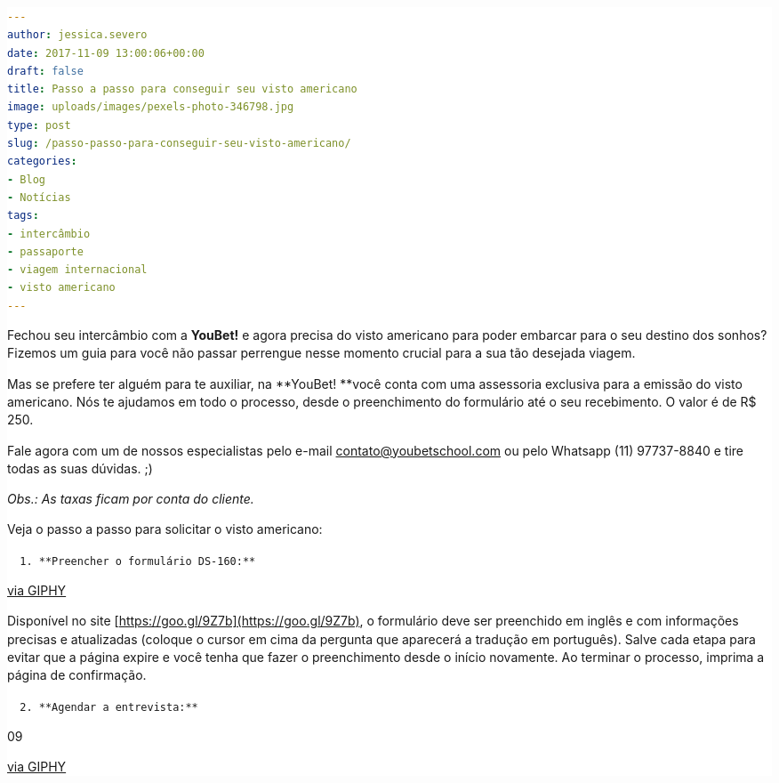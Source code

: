 ```yaml
---
author: jessica.severo
date: 2017-11-09 13:00:06+00:00
draft: false
title: Passo a passo para conseguir seu visto americano
image: uploads/images/pexels-photo-346798.jpg
type: post
slug: /passo-passo-para-conseguir-seu-visto-americano/
categories:
- Blog
- Notícias
tags:
- intercâmbio
- passaporte
- viagem internacional
- visto americano
---
```


Fechou seu intercâmbio com a **YouBet!** e agora precisa do visto americano para poder embarcar para o seu destino dos sonhos? Fizemos um guia para você não passar perrengue nesse momento crucial para a sua tão desejada viagem.

Mas se prefere ter alguém para te auxiliar, na **YouBet! **você conta com uma assessoria exclusiva para a emissão do visto americano. Nós te ajudamos em todo o processo, desde o preenchimento do formulário até o seu recebimento. O valor é de R$ 250.

Fale agora com um de nossos especialistas pelo e-mail contato@youbetschool.com ou pelo Whatsapp (11) 97737-8840 e tire todas as suas dúvidas. ;)

_Obs.: As taxas ficam por conta do cliente._

Veja o passo a passo para solicitar o visto americano:



 	  1. **Preencher o formulário DS-160:**

<iframe src="https://giphy.com/embed/JIX9t2j0ZTN9S" height="480" width="480" allowfullscreen="allowfullscreen" class="giphy-embed" frameborder="0"></iframe>

[via GIPHY](https://giphy.com/gifs/JIX9t2j0ZTN9S)

Disponível no site [https://goo.gl/9Z7b](https://goo.gl/9Z7b), o formulário deve ser preenchido em inglês e com informações precisas e atualizadas (coloque o cursor em cima da pergunta que aparecerá a tradução em português). Salve cada etapa para evitar que a página expire e você tenha que fazer o preenchimento desde o início novamente. Ao terminar o processo, imprima a página de confirmação.





 	  2. **Agendar a entrevista:**

<iframe src="https://giphy.com/embed/9zHYb8ovK6NXy" height="480" width="424" allowfullscreen="allowfullscreen" class="giphy-embed" frameborder="0"></iframe>09

[via GIPHY](https://giphy.com/gifs/microphone-9zHYb8ovK6NXy)
